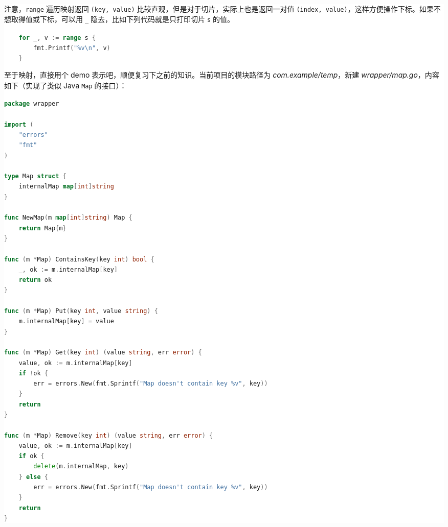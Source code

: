 注意，`range` 遍历映射返回 `(key, value)` 比较直观，但是对于切片，实际上也是返回一对值 `(index, value)`，这样方便操作下标。如果不想取得值或下标，可以用 `_` 隐去，比如下列代码就是只打印切片 `s` 的值。

```go
	for _, v := range s {
		fmt.Printf("%v\n", v)
	}
```

至于映射，直接用个 demo 表示吧，顺便复习下之前的知识。当前项目的模块路径为 *com.example/temp*，新建 *wrapper/map.go*，内容如下（实现了类似 Java `Map` 的接口）：

```go
package wrapper

import (
	"errors"
	"fmt"
)

type Map struct {
	internalMap map[int]string
}

func NewMap(m map[int]string) Map {
	return Map{m}
}

func (m *Map) ContainsKey(key int) bool {
	_, ok := m.internalMap[key]
	return ok
}

func (m *Map) Put(key int, value string) {
	m.internalMap[key] = value
}

func (m *Map) Get(key int) (value string, err error) {
	value, ok := m.internalMap[key]
	if !ok {
		err = errors.New(fmt.Sprintf("Map doesn't contain key %v", key))
	}
	return
}

func (m *Map) Remove(key int) (value string, err error) {
	value, ok := m.internalMap[key]
	if ok {
		delete(m.internalMap, key)
	} else {
		err = errors.New(fmt.Sprintf("Map doesn't contain key %v", key))
	}
	return
}
```
